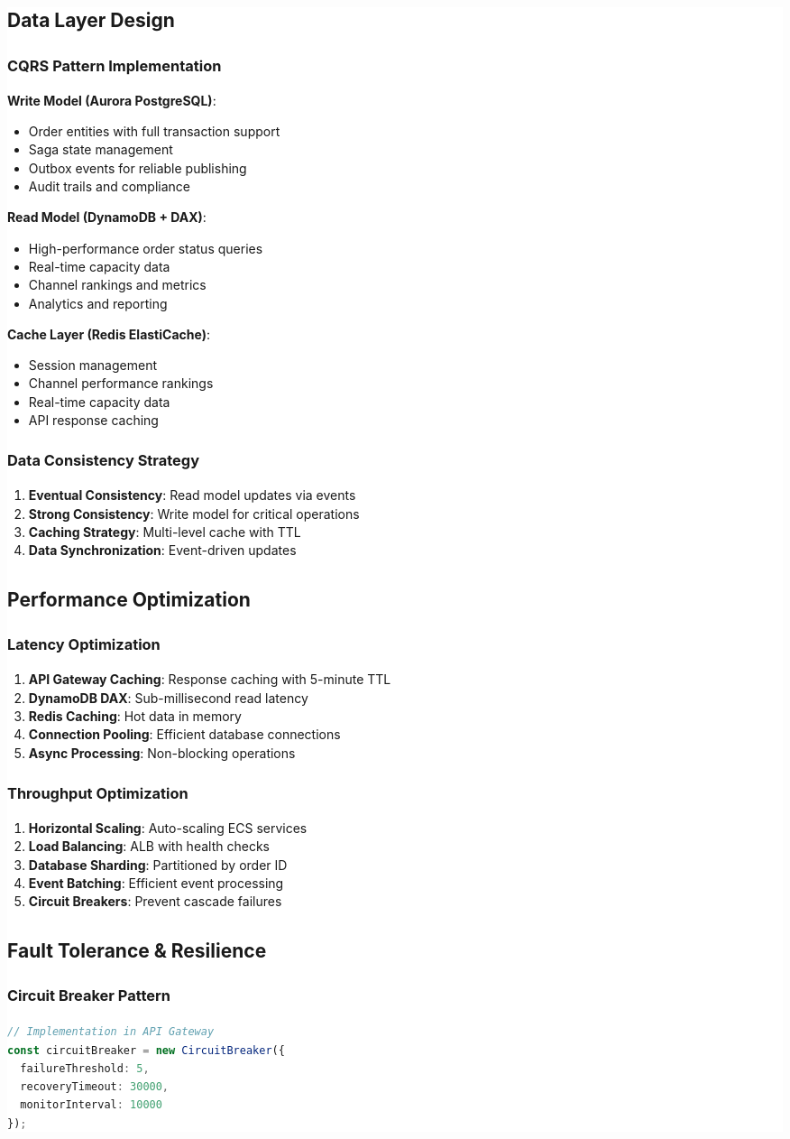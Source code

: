 ## Data Layer Design

### CQRS Pattern Implementation

**Write Model (Aurora PostgreSQL)**:
- Order entities with full transaction support
- Saga state management
- Outbox events for reliable publishing
- Audit trails and compliance

**Read Model (DynamoDB + DAX)**:
- High-performance order status queries
- Real-time capacity data
- Channel rankings and metrics
- Analytics and reporting

**Cache Layer (Redis ElastiCache)**:
- Session management
- Channel performance rankings
- Real-time capacity data
- API response caching

### Data Consistency Strategy

1. **Eventual Consistency**: Read model updates via events
2. **Strong Consistency**: Write model for critical operations
3. **Caching Strategy**: Multi-level cache with TTL
4. **Data Synchronization**: Event-driven updates

## Performance Optimization

### Latency Optimization

1. **API Gateway Caching**: Response caching with 5-minute TTL
2. **DynamoDB DAX**: Sub-millisecond read latency
3. **Redis Caching**: Hot data in memory
4. **Connection Pooling**: Efficient database connections
5. **Async Processing**: Non-blocking operations

### Throughput Optimization

1. **Horizontal Scaling**: Auto-scaling ECS services
2. **Load Balancing**: ALB with health checks
3. **Database Sharding**: Partitioned by order ID
4. **Event Batching**: Efficient event processing
5. **Circuit Breakers**: Prevent cascade failures

## Fault Tolerance & Resilience

### Circuit Breaker Pattern
```typescript
// Implementation in API Gateway
const circuitBreaker = new CircuitBreaker({
  failureThreshold: 5,
  recoveryTimeout: 30000,
  monitorInterval: 10000
});
```
